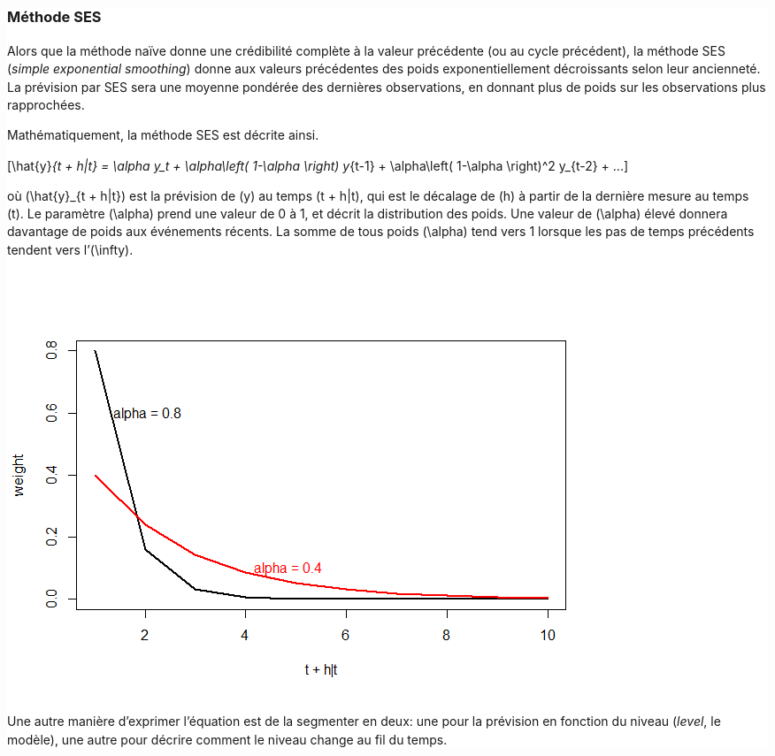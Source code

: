 ### Méthode SES

Alors que la méthode naïve donne une crédibilité complète à la valeur
précédente (ou au cycle précédent), la méthode SES (*simple exponential
smoothing*) donne aux valeurs précédentes des poids exponentiellement
décroissants selon leur ancienneté. La prévision par SES sera une
moyenne pondérée des dernières observations, en donnant plus de poids
sur les observations plus rapprochées.

Mathématiquement, la méthode SES est décrite
ainsi.

\[\hat{y}_{t + h|t} = \alpha y_t + \alpha\left( 1-\alpha \right) y_{t-1} + \alpha\left( 1-\alpha \right)^2 y_{t-2} + ...\]

où \(\hat{y}_{t + h|t}\) est la prévision de \(y\) au temps \(t + h|t\),
qui est le décalage de \(h\) à partir de la dernière mesure au temps
\(t\). Le paramètre \(\alpha\) prend une valeur de 0 à 1, et décrit la
distribution des poids. Une valeur de \(\alpha\) élevé donnera davantage
de poids aux événements récents. La somme de tous poids \(\alpha\) tend
vers 1 lorsque les pas de temps précédents tendent vers
l’\(\infty\).

![](09_series-temporelles_files/figure-gfm/unnamed-chunk-24-1.png)

Une autre manière d’exprimer l’équation est de la segmenter en deux: une
pour la prévision en fonction du niveau (*level*, le modèle), une autre
pour décrire comment le niveau change au fil du
temps.
